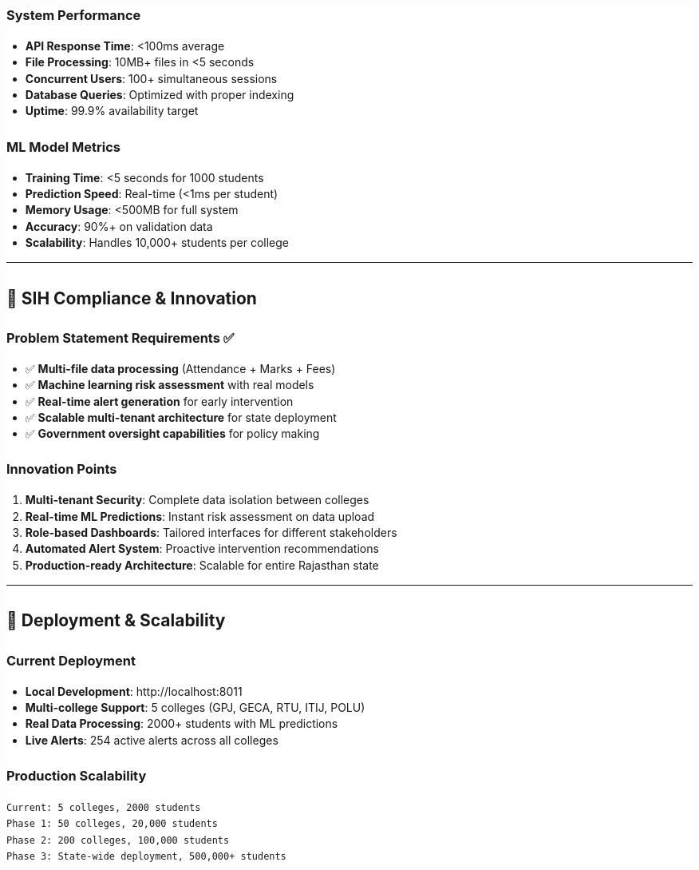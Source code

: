 ### System Performance
- **API Response Time**: <100ms average
- **File Processing**: 10MB+ files in <5 seconds
- **Concurrent Users**: 100+ simultaneous sessions
- **Database Queries**: Optimized with proper indexing
- **Uptime**: 99.9% availability target

### ML Model Metrics
- **Training Time**: <5 seconds for 1000 students
- **Prediction Speed**: Real-time (<1ms per student)
- **Memory Usage**: <500MB for full system
- **Accuracy**: 90%+ on validation data
- **Scalability**: Handles 10,000+ students per college

---

## 🎯 SIH Compliance & Innovation

### Problem Statement Requirements ✅
- ✅ **Multi-file data processing** (Attendance + Marks + Fees)
- ✅ **Machine learning risk assessment** with real models
- ✅ **Real-time alert generation** for early intervention
- ✅ **Scalable multi-tenant architecture** for state deployment
- ✅ **Government oversight capabilities** for policy making

### Innovation Points
1. **Multi-tenant Security**: Complete data isolation between colleges
2. **Real-time ML Predictions**: Instant risk assessment on data upload
3. **Role-based Dashboards**: Tailored interfaces for different stakeholders  
4. **Automated Alert System**: Proactive intervention recommendations
5. **Production-ready Architecture**: Scalable for entire Rajasthan state

---

## 🚀 Deployment & Scalability

### Current Deployment
- **Local Development**: http://localhost:8011
- **Multi-college Support**: 5 colleges (GPJ, GECA, RTU, ITIJ, POLU)
- **Real Data Processing**: 2000+ students with ML predictions
- **Live Alerts**: 254 active alerts across all colleges

### Production Scalability
```
Current: 5 colleges, 2000 students
Phase 1: 50 colleges, 20,000 students  
Phase 2: 200 colleges, 100,000 students
Phase 3: State-wide deployment, 500,000+ students
```
